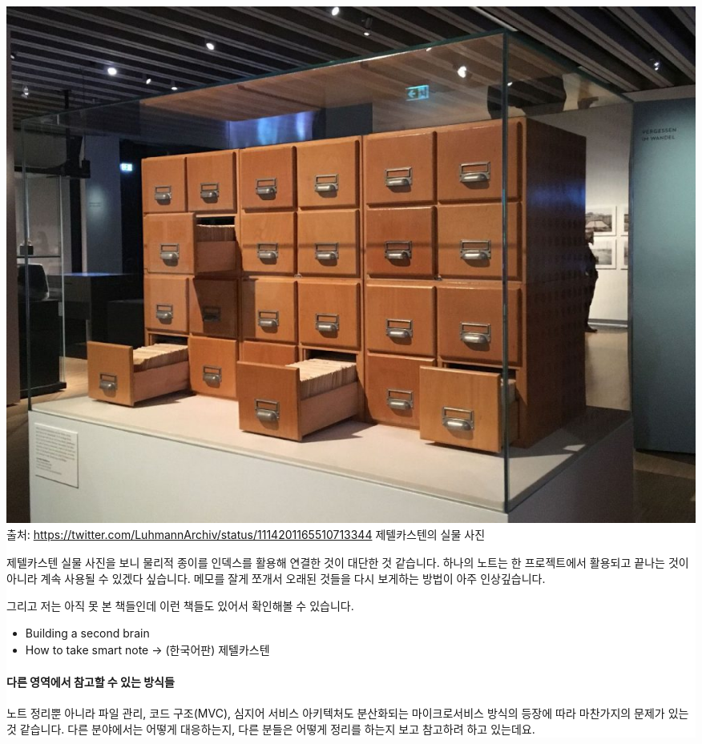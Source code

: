 ![zettel](../img/zettel.png)
출처: https://twitter.com/LuhmannArchiv/status/1114201165510713344
제텔카스텐의 실물 사진

제텔카스텐 실물 사진을 보니 물리적 종이를 인덱스를 활용해 연결한 것이 대단한 것
같습니다.
하나의 노트는 한 프로젝트에서 활용되고 끝나는 것이 아니라 계속 사용될 수 있겠다
싶습니다. 메모를 잘게 쪼개서 오래된 것들을 다시 보게하는 방법이 아주
인상깊습니다.

그리고 저는 아직 못 본 책들인데 이런 책들도 있어서 확인해볼 수 있습니다.
- Building a second brain
- How to take smart note -> (한국어판) 제텔카스텐

#### 다른 영역에서 참고할 수 있는 방식들
노트 정리뿐 아니라 파일 관리, 코드 구조(MVC), 심지어 서비스 아키텍처도 분산화되는
마이크로서비스 방식의 등장에 따라 마찬가지의 문제가 있는 것 같습니다.
다른 분야에서는 어떻게 대응하는지, 다른 분들은 어떻게 정리를 하는지 보고
참고하려 하고 있는데요.
